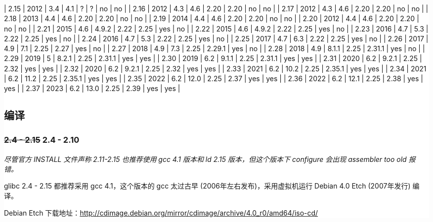 | 2.15      | 2012 | 3.4         | 4.1         | ?          | ?          | no    | no      |
| 2.16      | 2012 | 4.3         | 4.6         | 2.20       | 2.20       | no    | no      |
| 2.17      | 2012 | 4.3         | 4.6         | 2.20       | 2.20       | no    | no      |
| 2.18      | 2013 | 4.4         | 4.6         | 2.20       | 2.20       | no    | no      |
| 2.19      | 2014 | 4.4         | 4.6         | 2.20       | 2.20       | no    | no      |
| 2.20      | 2012 | 4.4         | 4.6         | 2.20       | 2.20       | no    | no      |
| 2.21      | 2015 | 4.6         | 4.9.2       | 2.22       | 2.25       | yes   | no      |
| 2.22      | 2015 | 4.6         | 4.9.2       | 2.22       | 2.25       | yes   | no      |
| 2.23      | 2016 | 4.7         | 5.3         | 2.22       | 2.25       | yes   | no      |
| 2.24      | 2016 | 4.7         | 5.3         | 2.22       | 2.25       | yes   | no      |
| 2.25      | 2017 | 4.7         | 6.3         | 2.22       | 2.25       | yes   | no      |
| 2.26      | 2017 | 4.9         | 7.1         | 2.25       | 2.27       | yes   | no      |
| 2.27      | 2018 | 4.9         | 7.3         | 2.25       | 2.29.1     | yes   | no      |
| 2.28      | 2018 | 4.9         | 8.1.1       | 2.25       | 2.31.1     | yes   | no      |
| 2.29      | 2019 | 5           | 8.2.1       | 2.25       | 2.31.1     | yes   | yes     |
| 2.30      | 2019 | 6.2         | 9.1.1       | 2.25       | 2.31.1     | yes   | yes     |
| 2.31      | 2020 | 6.2         | 9.2.1       | 2.25       | 2.32       | yes   | yes     |
| 2.32      | 2020 | 6.2         | 9.2.1       | 2.25       | 2.32       | yes   | yes     |
| 2.33      | 2021 | 6.2         | 10.2        | 2.25       | 2.35.1     | yes   | yes     |
| 2.34      | 2021 | 6.2         | 11.2        | 2.25       | 2.35.1     | yes   | yes     |
| 2.35      | 2022 | 6.2         | 12.0        | 2.25       | 2.37       | yes   | yes     |
| 2.36      | 2022 | 6.2         | 12.1        | 2.25       | 2.38       | yes   | yes     |
| 2.37      | 2023 | 6.2         | 13.0        | 2.25       | 2.39       | yes   | yes     |



## 编译

### ~~2.4 - 2.15~~ 2.4 - 2.10

*尽管官方 INSTALL 文件声称 2.11-2.15 也推荐使用 gcc 4.1 版本和 ld 2.15 版本，但这个版本下 configure 会出现 assembler too old 报错。*

glibc 2.4 - 2.15 都推荐采用 gcc 4.1，这个版本的 gcc 太过古早 (2006年左右发布)，采用虚拟机运行 Debian 4.0 Etch (2007年发行) 编译。

Debian Etch 下载地址：http://cdimage.debian.org/mirror/cdimage/archive/4.0_r0/amd64/iso-cd/
